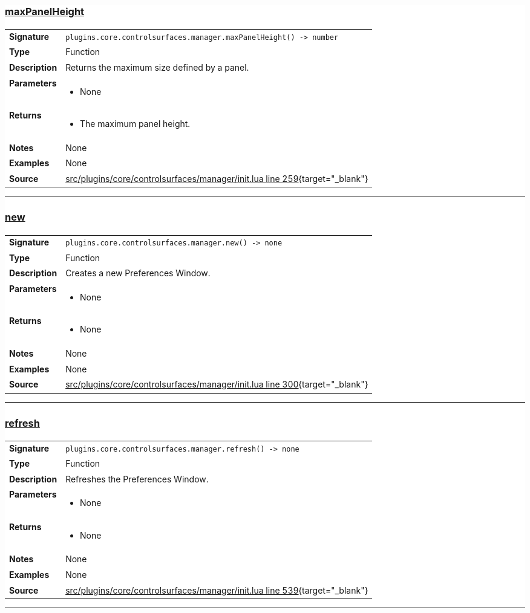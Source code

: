 

### [maxPanelHeight](#maxpanelheight)

|                                             |                                                                                     |
| --------------------------------------------|-------------------------------------------------------------------------------------|
| **Signature**                               | `plugins.core.controlsurfaces.manager.maxPanelHeight() -> number`                                                                    |
| **Type**                                    | Function                                                                     |
| **Description**                             | Returns the maximum size defined by a panel.                                                                     |
| **Parameters**                              | <ul><li>None</li></ul> |
| **Returns**                                 | <ul><li>The maximum panel height.</li></ul>          |
| **Notes**                                   | None |
| **Examples**                                | None |
| **Source**                                  | [src/plugins/core/controlsurfaces/manager/init.lua line 259](https://github.com/CommandPost/CommandPost/blob/develop/src/plugins/core/controlsurfaces/manager/init.lua#L259){target="_blank"} |

---


### [new](#new)

|                                             |                                                                                     |
| --------------------------------------------|-------------------------------------------------------------------------------------|
| **Signature**                               | `plugins.core.controlsurfaces.manager.new() -> none`                                                                    |
| **Type**                                    | Function                                                                     |
| **Description**                             | Creates a new Preferences Window.                                                                     |
| **Parameters**                              | <ul><li>None</li></ul> |
| **Returns**                                 | <ul><li>None</li></ul>          |
| **Notes**                                   | None |
| **Examples**                                | None |
| **Source**                                  | [src/plugins/core/controlsurfaces/manager/init.lua line 300](https://github.com/CommandPost/CommandPost/blob/develop/src/plugins/core/controlsurfaces/manager/init.lua#L300){target="_blank"} |

---


### [refresh](#refresh)

|                                             |                                                                                     |
| --------------------------------------------|-------------------------------------------------------------------------------------|
| **Signature**                               | `plugins.core.controlsurfaces.manager.refresh() -> none`                                                                    |
| **Type**                                    | Function                                                                     |
| **Description**                             | Refreshes the Preferences Window.                                                                     |
| **Parameters**                              | <ul><li>None</li></ul> |
| **Returns**                                 | <ul><li>None</li></ul>          |
| **Notes**                                   | None |
| **Examples**                                | None |
| **Source**                                  | [src/plugins/core/controlsurfaces/manager/init.lua line 539](https://github.com/CommandPost/CommandPost/blob/develop/src/plugins/core/controlsurfaces/manager/init.lua#L539){target="_blank"} |

---